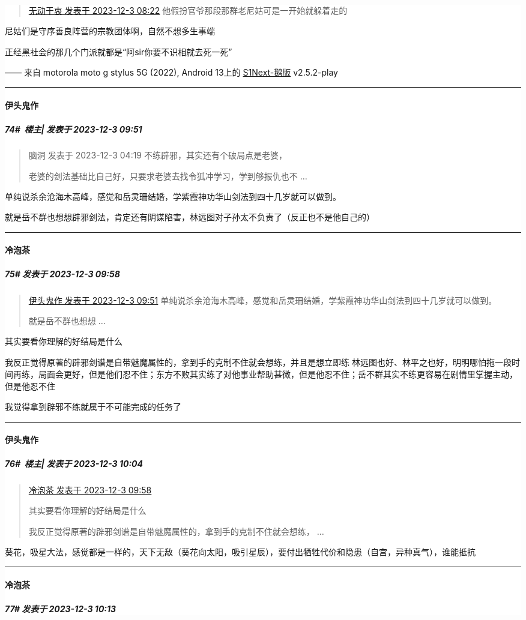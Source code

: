 <blockquote><a href="httphttps://bbs.saraba1st.com/2b/forum.php?mod=redirect&amp;goto=findpost&amp;pid=63208012&amp;ptid=2162726" target="_blank">无动于衷 发表于 2023-12-3 08:22</a>
他假扮官爷那段那群老尼姑可是一开始就躲着走的</blockquote>
尼姑们是守序善良阵营的宗教团体啊，自然不想多生事端

正经黑社会的那几个门派就都是“阿sir你要不识相就去死一死”

—— 来自 motorola moto g stylus 5G (2022), Android 13上的 [S1Next-鹅版](https://github.com/ykrank/S1-Next/releases) v2.5.2-play

*****

####  伊头鬼作  
##### 74#         楼主| 发表于 2023-12-3 09:51

<blockquote>脑洞 发表于 2023-12-3 04:19
不练辟邪，其实还有个破局点是老婆，

老婆的剑法基础比自己好，只要求老婆去找令狐冲学习，学到够报仇也不 ...</blockquote>
单纯说杀余沧海木高峰，感觉和岳灵珊结婚，学紫霞神功华山剑法到四十几岁就可以做到。

就是岳不群也想想辟邪剑法，肯定还有阴谋陷害，林远图对子孙太不负责了（反正也不是他自己的）


*****

####  冷泡茶  
##### 75#       发表于 2023-12-3 09:58

<blockquote><a href="httphttps://bbs.saraba1st.com/2b/forum.php?mod=redirect&amp;goto=findpost&amp;pid=63208438&amp;ptid=2162726" target="_blank">伊头鬼作 发表于 2023-12-3 09:51</a>
单纯说杀余沧海木高峰，感觉和岳灵珊结婚，学紫霞神功华山剑法到四十几岁就可以做到。

就是岳不群也想想 ...</blockquote>
其实要看你理解的好结局是什么

我反正觉得原著的辟邪剑谱是自带魅魔属性的，拿到手的克制不住就会想练，并且是想立即练
林远图也好、林平之也好，明明哪怕拖一段时间再练，局面会更好，但是他们忍不住；东方不败其实练了对他事业帮助甚微，但是他忍不住；岳不群其实不练更容易在剧情里掌握主动，但是他忍不住

我觉得拿到辟邪不练就属于不可能完成的任务了

*****

####  伊头鬼作  
##### 76#         楼主| 发表于 2023-12-3 10:04

<blockquote><a href="httphttps://bbs.saraba1st.com/2b/forum.php?mod=redirect&amp;goto=findpost&amp;pid=63208476&amp;ptid=2162726" target="_blank">冷泡茶 发表于 2023-12-3 09:58</a>

其实要看你理解的好结局是什么

我反正觉得原著的辟邪剑谱是自带魅魔属性的，拿到手的克制不住就会想练， ...</blockquote>
葵花，吸星大法，感觉都是一样的，天下无敌（葵花向太阳，吸引星辰），要付出牺牲代价和隐患<strong></strong>（自宫，异种真气），谁能抵抗


*****

####  冷泡茶  
##### 77#       发表于 2023-12-3 10:13
